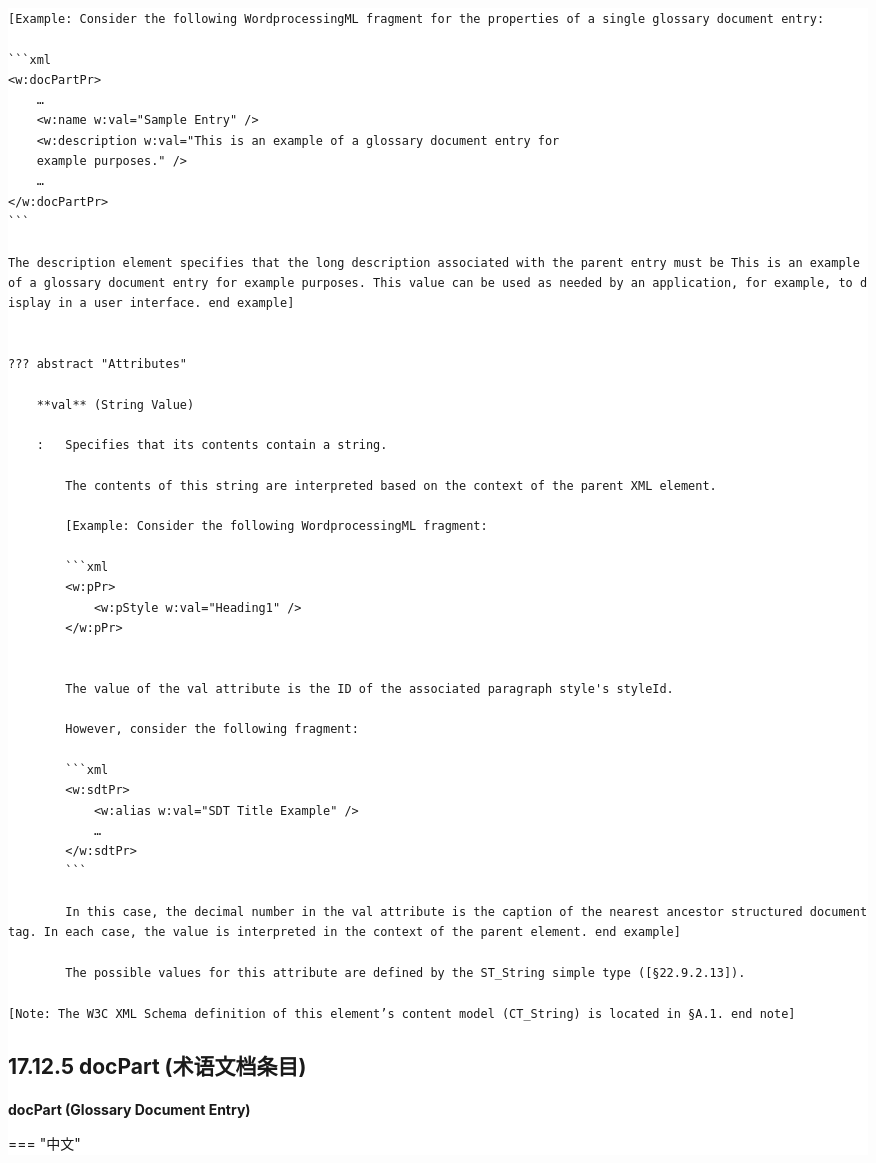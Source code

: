     [Example: Consider the following WordprocessingML fragment for the properties of a single glossary document entry:
    
    ```xml
    <w:docPartPr>
        …
        <w:name w:val="Sample Entry" />
        <w:description w:val="This is an example of a glossary document entry for
        example purposes." />
        …
    </w:docPartPr>
    ```
    
    The description element specifies that the long description associated with the parent entry must be This is an example of a glossary document entry for example purposes. This value can be used as needed by an application, for example, to display in a user interface. end example]
    
    
    ??? abstract "Attributes"
    
        **val** (String Value)
    
        :   Specifies that its contents contain a string.
    
            The contents of this string are interpreted based on the context of the parent XML element.
            
            [Example: Consider the following WordprocessingML fragment:
            
            ```xml
            <w:pPr>
                <w:pStyle w:val="Heading1" />
            </w:pPr>
            
            
            The value of the val attribute is the ID of the associated paragraph style's styleId.
            
            However, consider the following fragment:
            
            ```xml
            <w:sdtPr>
                <w:alias w:val="SDT Title Example" />
                …
            </w:sdtPr>
            ```
            
            In this case, the decimal number in the val attribute is the caption of the nearest ancestor structured document tag. In each case, the value is interpreted in the context of the parent element. end example]
            
            The possible values for this attribute are defined by the ST_String simple type ([§22.9.2.13]).
    
    [Note: The W3C XML Schema definition of this element’s content model (CT_String) is located in §A.1. end note]

## 17.12.5 docPart (术语文档条目)

**docPart (Glossary Document Entry)**

=== "中文"
    

[§17.12.1]: #17121-behavior-单个条目插入行为
[§17.12.2]: #17122-behaviors-条目插入行为集合
[§17.12.3]: #17123-category-条目分类
[§17.12.4]: #17124-description-条目描述
[§17.12.5]: #17125-docpart-术语文档条目
[§17.12.6]: #17126-docpartbody-术语文档条目内容
[§17.12.7]: #17127-docpartpr-术语文档条目属性
[§17.12.8]: #17128-docparts-术语文档条目列表
[§17.12.9]: #17129-gallery-图库关联的条目
[§17.12.10]: #171210-glossarydocument-术语文档根元素
[§17.12.11]: #171211-guid-条目id
[§17.12.12]: #171212-name-分类关联的条目
[§17.12.13]: #171213-name-条目名称
[§17.12.14]: #171214-style-关联段落样式名称
[§17.12.15]: #171215-type-条目类型
[§17.12.16]: #171216-types-条目类型合集
[§17.2.2]: ./02maindocment.md#1722-body-文档正文
[§17.3.1.22]: ./03paragraphs.md#173122-p-段落
[§17.18.15]: ./18simpletypes.md#171815-st_docpartbehavior-插入行为类型
[§17.18.16]: ./18simpletypes.md#171816-st_docpartgallery-条目画廊类型
[§17.18.17]: ./18simpletypes.md#171817-st_docparttype-条目类型
[§17.18.18]: ./18simpletypes.md#171818-st_docprotect-文档保护类型
[§17.18.19]: ./18simpletypes.md#171819-st_doctype-文档分类值
[§17.18.20]: ./18simpletypes.md#171820-st_dropcap-文本框架首字下沉位置
[§22.9.2.4]: ../chapter22/sharedsimpletypes.md#22924-st_guid-128-bit-guid
[§22.9.2.6]: ../chapter22/sharedsimpletypes.md#22926-st_lang-语言参考
[§22.9.2.7]: ../chapter22/sharedsimpletypes.md#22927-st_onoff-开关值
[§22.9.2.13]: ../chapter22/sharedsimpletypes.md#229213-st_string-字符串